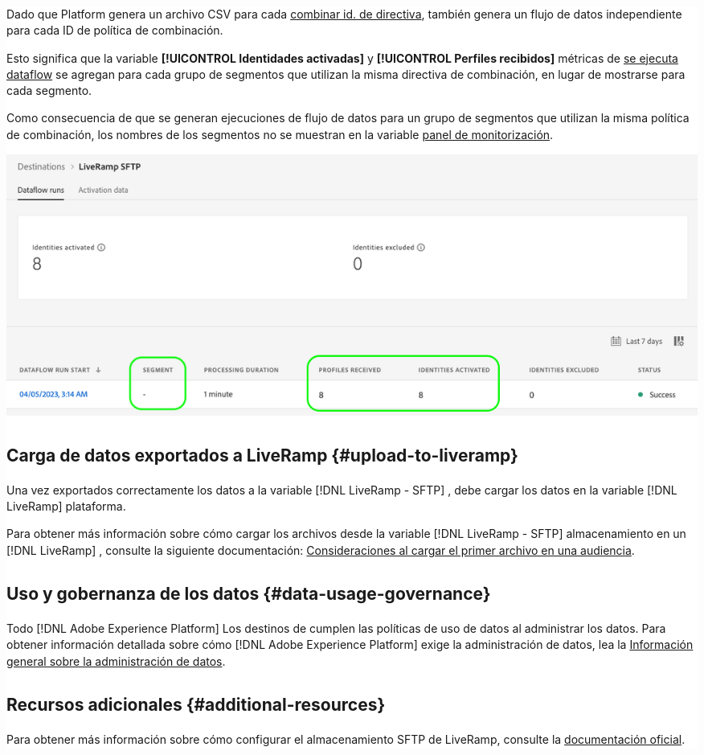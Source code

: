 Dado que Platform genera un archivo CSV para cada [combinar id. de directiva](../../../profile/merge-policies/overview.md), también genera un flujo de datos independiente para cada ID de política de combinación.

Esto significa que la variable **[!UICONTROL Identidades activadas]** y **[!UICONTROL Perfiles recibidos]** métricas de [se ejecuta dataflow](../../../dataflows/ui/monitor-destinations.md#dataflow-runs-for-batch-destinations) se agregan para cada grupo de segmentos que utilizan la misma directiva de combinación, en lugar de mostrarse para cada segmento.

Como consecuencia de que se generan ejecuciones de flujo de datos para un grupo de segmentos que utilizan la misma política de combinación, los nombres de los segmentos no se muestran en la variable [panel de monitorización](../../../dataflows/ui/monitor-destinations.md#dataflow-runs-for-batch-destinations).

![Captura de pantalla de la interfaz de usuario del Experience Platform que muestra la métrica de identidades activadas.](../../assets/catalog/advertising/liveramp/liveramp-metrics.png)

## Carga de datos exportados a LiveRamp {#upload-to-liveramp}

Una vez exportados correctamente los datos a la variable [!DNL LiveRamp - SFTP] , debe cargar los datos en la variable [!DNL LiveRamp] plataforma.

Para obtener más información sobre cómo cargar los archivos desde la variable [!DNL LiveRamp - SFTP] almacenamiento en un [!DNL LiveRamp] , consulte la siguiente documentación: [Consideraciones al cargar el primer archivo en una audiencia](https://docs.liveramp.com/connect/en/considerations-when-uploading-the-first-file-to-an-audience.html#considerations-when-uploading-the-first-file-to-an-audience).

## Uso y gobernanza de los datos {#data-usage-governance}

Todo [!DNL Adobe Experience Platform] Los destinos de cumplen las políticas de uso de datos al administrar los datos. Para obtener información detallada sobre cómo [!DNL Adobe Experience Platform] exige la administración de datos, lea la [Información general sobre la administración de datos](/help/data-governance/home.md).

## Recursos adicionales {#additional-resources}

Para obtener más información sobre cómo configurar el almacenamiento SFTP de LiveRamp, consulte la [documentación oficial](https://docs.liveramp.com/connect/en/upload-a-file-via-liveramp-s-sftp.html).
